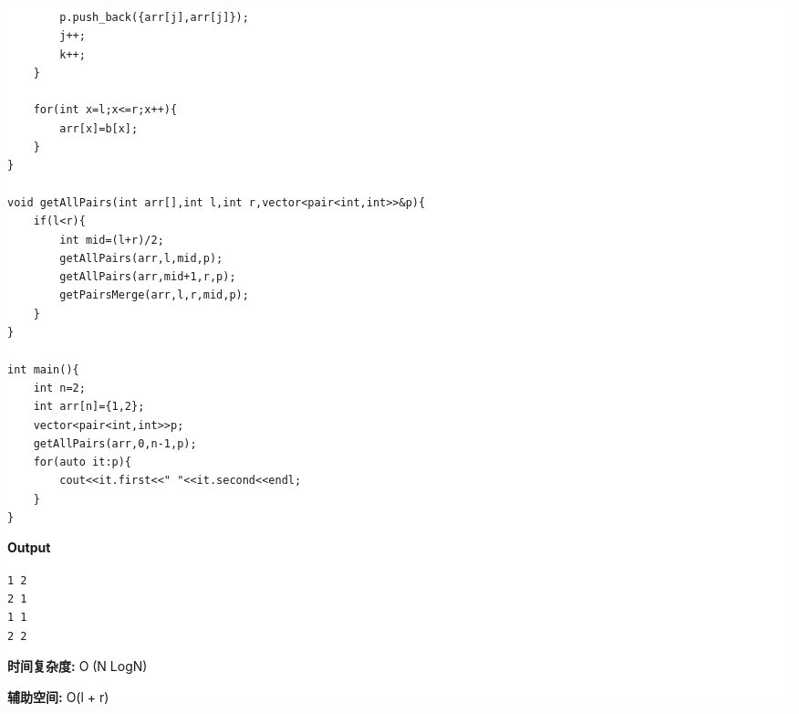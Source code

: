 ```
        p.push_back({arr[j],arr[j]});
        j++;
        k++;
    }

    for(int x=l;x<=r;x++){
        arr[x]=b[x];
    }
}

void getAllPairs(int arr[],int l,int r,vector<pair<int,int>>&p){
    if(l<r){
        int mid=(l+r)/2;
        getAllPairs(arr,l,mid,p);
        getAllPairs(arr,mid+1,r,p);
        getPairsMerge(arr,l,r,mid,p);
    }
}

int main(){
    int n=2;
    int arr[n]={1,2};
    vector<pair<int,int>>p;
    getAllPairs(arr,0,n-1,p);
    for(auto it:p){
        cout<<it.first<<" "<<it.second<<endl;
    }
}
```

**Output**

```
1 2
2 1
1 1
2 2
```

**时间复杂度:** O (N LogN)

**辅助空间:** O(l + r)